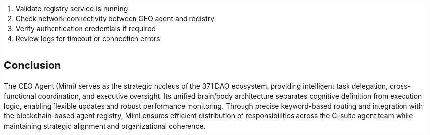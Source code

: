 1. Validate registry service is running
2. Check network connectivity between CEO agent and registry
3. Verify authentication credentials if required
4. Review logs for timeout or connection errors

## Conclusion

The CEO Agent (Mimi) serves as the strategic nucleus of the 371 DAO ecosystem, providing intelligent task delegation, cross-functional coordination, and executive oversight. Its unified brain/body architecture separates cognitive definition from execution logic, enabling flexible updates and robust performance monitoring. Through precise keyword-based routing and integration with the blockchain-based agent registry, Mimi ensures efficient distribution of responsibilities across the C-suite agent team while maintaining strategic alignment and organizational coherence.